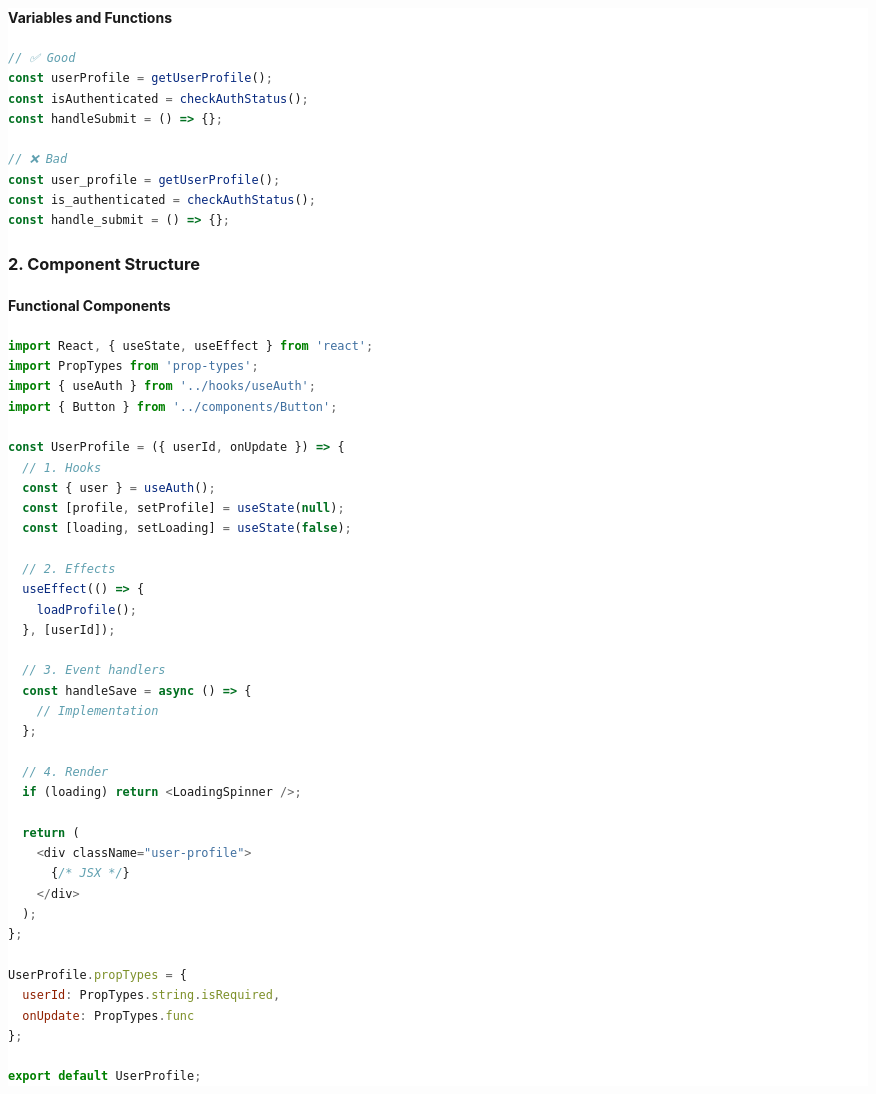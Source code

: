 #### Variables and Functions
```javascript
// ✅ Good
const userProfile = getUserProfile();
const isAuthenticated = checkAuthStatus();
const handleSubmit = () => {};

// ❌ Bad
const user_profile = getUserProfile();
const is_authenticated = checkAuthStatus();
const handle_submit = () => {};
```

### 2. Component Structure

#### Functional Components
```javascript
import React, { useState, useEffect } from 'react';
import PropTypes from 'prop-types';
import { useAuth } from '../hooks/useAuth';
import { Button } from '../components/Button';

const UserProfile = ({ userId, onUpdate }) => {
  // 1. Hooks
  const { user } = useAuth();
  const [profile, setProfile] = useState(null);
  const [loading, setLoading] = useState(false);

  // 2. Effects
  useEffect(() => {
    loadProfile();
  }, [userId]);

  // 3. Event handlers
  const handleSave = async () => {
    // Implementation
  };

  // 4. Render
  if (loading) return <LoadingSpinner />;
  
  return (
    <div className="user-profile">
      {/* JSX */}
    </div>
  );
};

UserProfile.propTypes = {
  userId: PropTypes.string.isRequired,
  onUpdate: PropTypes.func
};

export default UserProfile;
```
